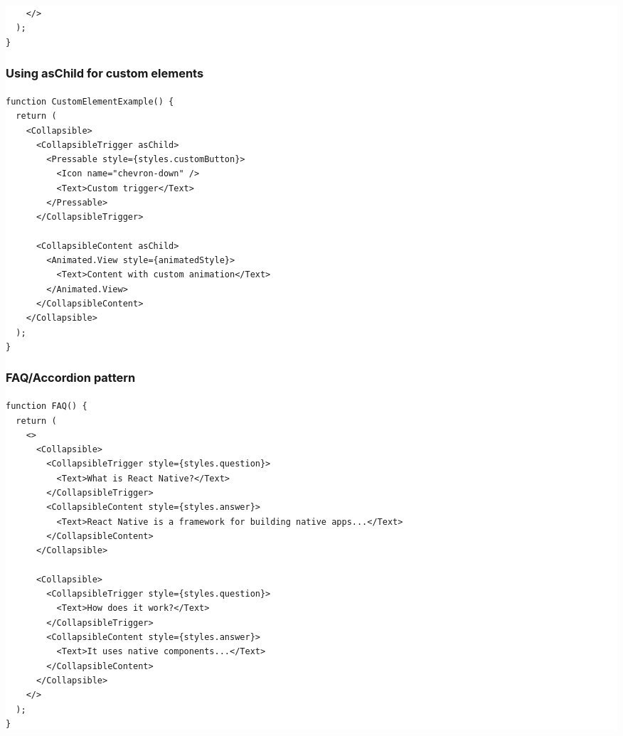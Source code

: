 ```tsx
    </>
  );
}
```

### Using asChild for custom elements

```tsx
function CustomElementExample() {
  return (
    <Collapsible>
      <CollapsibleTrigger asChild>
        <Pressable style={styles.customButton}>
          <Icon name="chevron-down" />
          <Text>Custom trigger</Text>
        </Pressable>
      </CollapsibleTrigger>
      
      <CollapsibleContent asChild>
        <Animated.View style={animatedStyle}>
          <Text>Content with custom animation</Text>
        </Animated.View>
      </CollapsibleContent>
    </Collapsible>
  );
}
```

### FAQ/Accordion pattern

```tsx
function FAQ() {
  return (
    <>
      <Collapsible>
        <CollapsibleTrigger style={styles.question}>
          <Text>What is React Native?</Text>
        </CollapsibleTrigger>
        <CollapsibleContent style={styles.answer}>
          <Text>React Native is a framework for building native apps...</Text>
        </CollapsibleContent>
      </Collapsible>

      <Collapsible>
        <CollapsibleTrigger style={styles.question}>
          <Text>How does it work?</Text>
        </CollapsibleTrigger>
        <CollapsibleContent style={styles.answer}>
          <Text>It uses native components...</Text>
        </CollapsibleContent>
      </Collapsible>
    </>
  );
}
```
